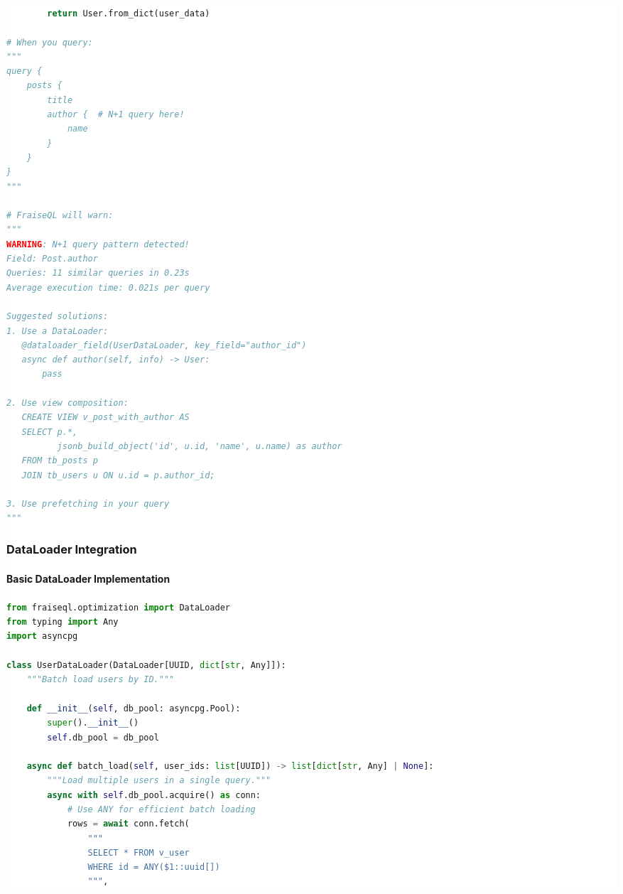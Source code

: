 ```python
        return User.from_dict(user_data)

# When you query:
"""
query {
    posts {
        title
        author {  # N+1 query here!
            name
        }
    }
}
"""

# FraiseQL will warn:
"""
WARNING: N+1 query pattern detected!
Field: Post.author
Queries: 11 similar queries in 0.23s
Average execution time: 0.021s per query

Suggested solutions:
1. Use a DataLoader:
   @dataloader_field(UserDataLoader, key_field="author_id")
   async def author(self, info) -> User:
       pass

2. Use view composition:
   CREATE VIEW v_post_with_author AS
   SELECT p.*, 
          jsonb_build_object('id', u.id, 'name', u.name) as author
   FROM tb_posts p
   JOIN tb_users u ON u.id = p.author_id;

3. Use prefetching in your query
"""
```

### DataLoader Integration

#### Basic DataLoader Implementation

```python
from fraiseql.optimization import DataLoader
from typing import Any
import asyncpg

class UserDataLoader(DataLoader[UUID, dict[str, Any]]):
    """Batch load users by ID."""
    
    def __init__(self, db_pool: asyncpg.Pool):
        super().__init__()
        self.db_pool = db_pool
    
    async def batch_load(self, user_ids: list[UUID]) -> list[dict[str, Any] | None]:
        """Load multiple users in a single query."""
        async with self.db_pool.acquire() as conn:
            # Use ANY for efficient batch loading
            rows = await conn.fetch(
                """
                SELECT * FROM v_user 
                WHERE id = ANY($1::uuid[])
                """,
```